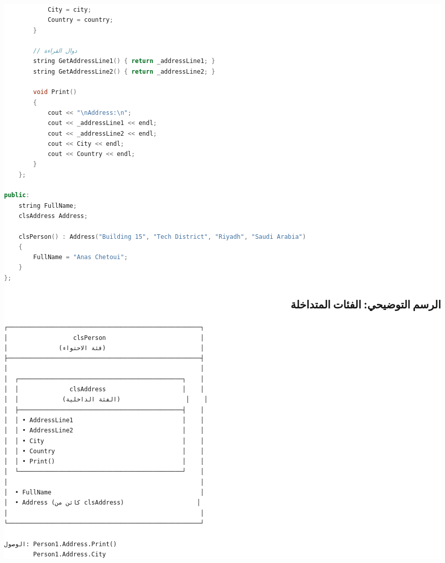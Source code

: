 ```cpp
            City = city;
            Country = country;
        }
        
        // دوال القراءة
        string GetAddressLine1() { return _addressLine1; }
        string GetAddressLine2() { return _addressLine2; }
      
        void Print()
        {
            cout << "\nAddress:\n";
            cout << _addressLine1 << endl;
            cout << _addressLine2 << endl;
            cout << City << endl;
            cout << Country << endl;
        }
    };

public:
    string FullName;
    clsAddress Address;

    clsPerson() : Address("Building 15", "Tech District", "Riyadh", "Saudi Arabia")
    {
        FullName = "Anas Chetoui";
    }
};
```

<div dir="rtl" style="text-align: right;">

## الرسم التوضيحي: الفئات المتداخلة

</div>

```
┌─────────────────────────────────────────────────────┐
│                  clsPerson                          │
│              (فئة الاحتواء)                          │
├─────────────────────────────────────────────────────┤
│                                                     │
│  ┌─────────────────────────────────────────────┐    │
│  │              clsAddress                     │    │
│  │            (الفئة الداخلية)                  │    │
│  ├─────────────────────────────────────────────┤    │
│  │ • AddressLine1                              │    │
│  │ • AddressLine2                              │    │
│  │ • City                                      │    │
│  │ • Country                                   │    │
│  │ • Print()                                   │    │
│  └─────────────────────────────────────────────┘    │
│                                                     │
│  • FullName                                         │
│  • Address (كائن من clsAddress)                    │
│                                                     │
└─────────────────────────────────────────────────────┘

الوصول: Person1.Address.Print()
        Person1.Address.City
```
